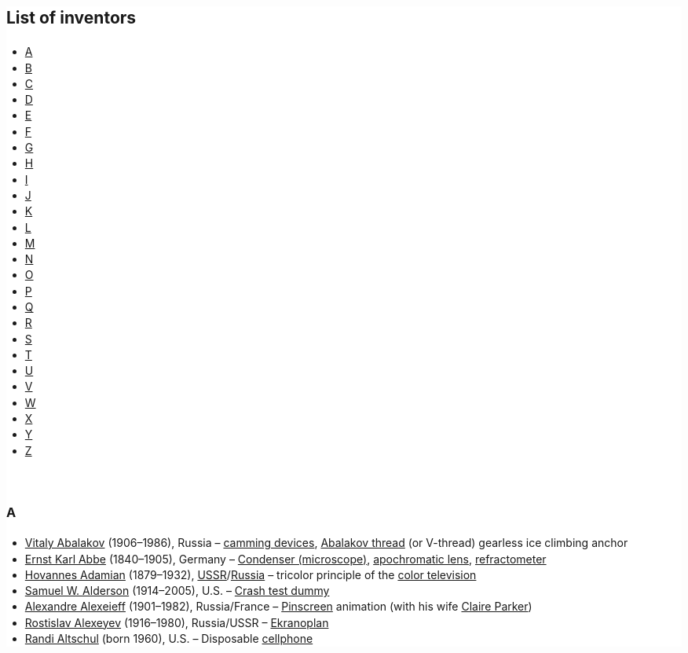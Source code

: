 <h2> List of inventors </h2>

<ul>
<li><a href="#A">A</a></li>
<li><a href="#B">B</a></li>
<li><a href="#C">C</a></li>
<li><a href="#D">D</a></li>
<li><a href="#E">E</a></li>
<li><a href="#F">F</a></li>
<li><a href="#G">G</a></li>
<li><a href="#H">H</a></li>
<li><a href="#I">I</a></li>
<li><a href="#J">J</a></li>
<li><a href="#K">K</a></li>
<li><a href="#L">L</a></li>
<li><a href="#M">M</a></li>
<li><a href="#N">N</a></li>
<li><a href="#O">O</a></li>
<li><a href="#P">P</a></li>
<li><a href="#Q">Q</a></li>
<li><a href="#R">R</a></li>
<li><a href="#S">S</a></li>
<li><a href="#T">T</a></li>
<li><a href="#U">U</a></li>
<li><a href="#V">V</a></li>
<li><a href="#W">W</a></li>
<li><a href="#X">X</a></li>
<li><a href="#Y">Y</a></li>
<li><a href="#Z">Z</a></li>
</ul>
<p>&nbsp;</p>

<h3><span id="A" class="mw-headline">A</span></h3>
<ul>
<li><a title="Vitaly Abalakov" href="https://en.wikipedia.org/wiki/Vitaly_Abalakov">Vitaly Abalakov</a>&nbsp;(1906&ndash;1986), Russia &ndash;&nbsp;<a title="Spring-loaded camming device" href="https://en.wikipedia.org/wiki/Spring-loaded_camming_device">camming devices</a>,&nbsp;<a title="Abalakov thread" href="https://en.wikipedia.org/wiki/Abalakov_thread">Abalakov thread</a>&nbsp;(or V-thread) gearless ice climbing anchor</li>
<li><a title="Ernst Abbe" href="https://en.wikipedia.org/wiki/Ernst_Abbe">Ernst Karl Abbe</a>&nbsp;(1840&ndash;1905), Germany &ndash;&nbsp;<a class="mw-redirect" title="Condenser (microscope)" href="https://en.wikipedia.org/wiki/Condenser_(microscope)">Condenser (microscope)</a>,&nbsp;<a title="Apochromat" href="https://en.wikipedia.org/wiki/Apochromat">apochromatic lens</a>,&nbsp;<a title="Refractometer" href="https://en.wikipedia.org/wiki/Refractometer">refractometer</a></li>
<li><a title="Hovannes Adamian" href="https://en.wikipedia.org/wiki/Hovannes_Adamian">Hovannes Adamian</a>&nbsp;(1879&ndash;1932),&nbsp;<a class="mw-redirect" title="USSR" href="https://en.wikipedia.org/wiki/USSR">USSR</a>/<a title="Russia" href="https://en.wikipedia.org/wiki/Russia">Russia</a>&nbsp;&ndash; tricolor principle of the&nbsp;<a title="Color television" href="https://en.wikipedia.org/wiki/Color_television">color television</a></li>
<li><a title="Samuel W. Alderson" href="https://en.wikipedia.org/wiki/Samuel_W._Alderson">Samuel W. Alderson</a>&nbsp;(1914&ndash;2005), U.S. &ndash;&nbsp;<a title="Crash test dummy" href="https://en.wikipedia.org/wiki/Crash_test_dummy">Crash test dummy</a></li>
<li><a title="Alexandre Alexeieff" href="https://en.wikipedia.org/wiki/Alexandre_Alexeieff">Alexandre Alexeieff</a>&nbsp;(1901&ndash;1982), Russia/France &ndash;&nbsp;<a class="mw-redirect" title="Pinscreen" href="https://en.wikipedia.org/wiki/Pinscreen">Pinscreen</a>&nbsp;animation (with his wife&nbsp;<a title="Claire Parker" href="https://en.wikipedia.org/wiki/Claire_Parker">Claire Parker</a>)</li>
<li><a title="Rostislav Alexeyev" href="https://en.wikipedia.org/wiki/Rostislav_Alexeyev">Rostislav Alexeyev</a>&nbsp;(1916&ndash;1980), Russia/USSR &ndash;&nbsp;<a class="mw-redirect" title="Ekranoplan" href="https://en.wikipedia.org/wiki/Ekranoplan">Ekranoplan</a></li>
<li><a title="Randi Altschul" href="https://en.wikipedia.org/wiki/Randi_Altschul">Randi Altschul</a>&nbsp;(born 1960), U.S. &ndash; Disposable&nbsp;<a class="mw-redirect" title="Cellphone" href="https://en.wikipedia.org/wiki/Cellphone">cellphone</a></li>